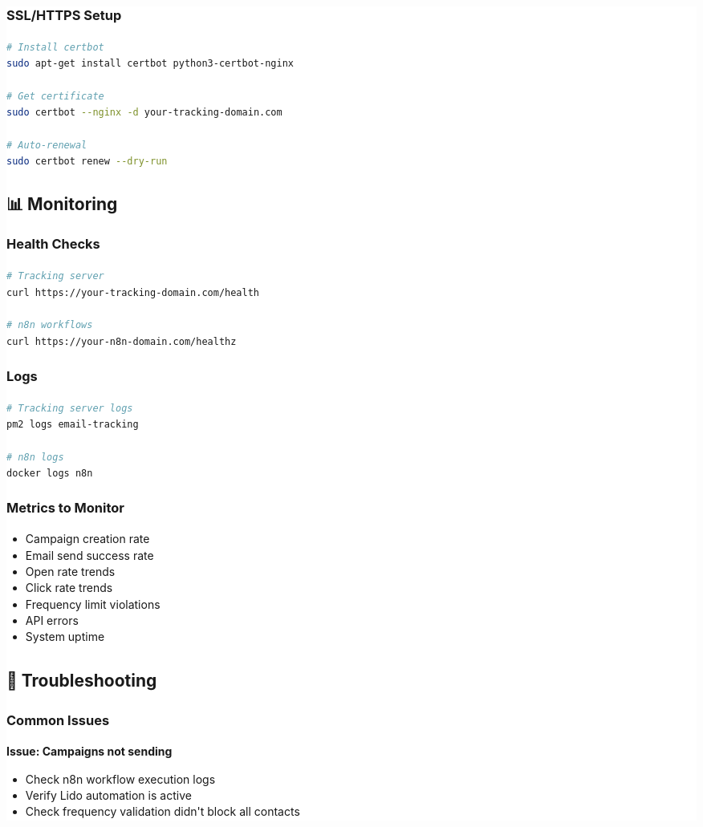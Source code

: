 ### SSL/HTTPS Setup

```bash
# Install certbot
sudo apt-get install certbot python3-certbot-nginx

# Get certificate
sudo certbot --nginx -d your-tracking-domain.com

# Auto-renewal
sudo certbot renew --dry-run
```

## 📊 Monitoring

### Health Checks

```bash
# Tracking server
curl https://your-tracking-domain.com/health

# n8n workflows
curl https://your-n8n-domain.com/healthz
```

### Logs

```bash
# Tracking server logs
pm2 logs email-tracking

# n8n logs
docker logs n8n
```

### Metrics to Monitor

- Campaign creation rate
- Email send success rate
- Open rate trends
- Click rate trends
- Frequency limit violations
- API errors
- System uptime

## 🐛 Troubleshooting

### Common Issues

**Issue: Campaigns not sending**
- Check n8n workflow execution logs
- Verify Lido automation is active
- Check frequency validation didn't block all contacts
